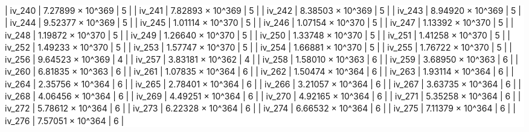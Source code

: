 | iv_240 | 7.27899 × 10^369 | 5 |
| iv_241 | 7.82893 × 10^369 | 5 |
| iv_242 | 8.38503 × 10^369 | 5 |
| iv_243 | 8.94920 × 10^369 | 5 |
| iv_244 | 9.52377 × 10^369 | 5 |
| iv_245 | 1.01114 × 10^370 | 5 |
| iv_246 | 1.07154 × 10^370 | 5 |
| iv_247 | 1.13392 × 10^370 | 5 |
| iv_248 | 1.19872 × 10^370 | 5 |
| iv_249 | 1.26640 × 10^370 | 5 |
| iv_250 | 1.33748 × 10^370 | 5 |
| iv_251 | 1.41258 × 10^370 | 5 |
| iv_252 | 1.49233 × 10^370 | 5 |
| iv_253 | 1.57747 × 10^370 | 5 |
| iv_254 | 1.66881 × 10^370 | 5 |
| iv_255 | 1.76722 × 10^370 | 5 |
| iv_256 | 9.64523 × 10^369 | 4 |
| iv_257 | 3.83181 × 10^362 | 4 |
| iv_258 | 1.58010 × 10^363 | 6 |
| iv_259 | 3.68950 × 10^363 | 6 |
| iv_260 | 6.81835 × 10^363 | 6 |
| iv_261 | 1.07835 × 10^364 | 6 |
| iv_262 | 1.50474 × 10^364 | 6 |
| iv_263 | 1.93114 × 10^364 | 6 |
| iv_264 | 2.35756 × 10^364 | 6 |
| iv_265 | 2.78401 × 10^364 | 6 |
| iv_266 | 3.21057 × 10^364 | 6 |
| iv_267 | 3.63735 × 10^364 | 6 |
| iv_268 | 4.06456 × 10^364 | 6 |
| iv_269 | 4.49251 × 10^364 | 6 |
| iv_270 | 4.92165 × 10^364 | 6 |
| iv_271 | 5.35258 × 10^364 | 6 |
| iv_272 | 5.78612 × 10^364 | 6 |
| iv_273 | 6.22328 × 10^364 | 6 |
| iv_274 | 6.66532 × 10^364 | 6 |
| iv_275 | 7.11379 × 10^364 | 6 |
| iv_276 | 7.57051 × 10^364 | 6 |